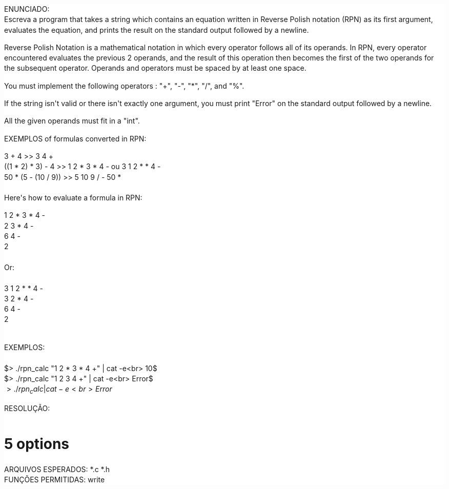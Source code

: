 
ENUNCIADO:<br>
Escreva a program that takes a string which contains an equation written in Reverse Polish notation (RPN) as its first argument, evaluates the equation, and prints the result on the standard output followed by a newline. 

Reverse Polish Notation is a mathematical notation in which every operator follows all of its operands. In RPN, every operator encountered evaluates the previous 2 operands, and the result of this operation then becomes the first of the two operands for the subsequent operator. Operands and operators must be spaced by at least one space.

You must implement the following operators : "+", "-", "*", "/", and "%".

If the string isn't valid or there isn't exactly one argument, you must print "Error" on the standard output followed by a newline.

All the given operands must fit in a "int".

EXEMPLOS of formulas converted in RPN:<br>

3 + 4                   >>    3 4 +<br>
((1 * 2) * 3) - 4       >>    1 2 * 3 * 4 -  ou  3 1 2 * * 4 -<br>
50 * (5 - (10 / 9))     >>    5 10 9 / - 50 *<br>
<br>
Here's how to evaluate a formula in RPN:<br>

1 2 * 3 * 4 -<br>
2 3 * 4 -<br>
6 4 -<br>
2<br>
<br>
Or:<br>
<br>
3 1 2 * * 4 -<br>
3 2 * 4 -<br>
6 4 -<br>
2<br>
<br>

EXEMPLOS:<br><br>
$> ./rpn_calc "1 2 * 3 * 4 +" | cat -e<br>
10$<br>
$> ./rpn_calc "1 2 3 4 +" | cat -e<br>
Error$<br>
$> ./rpn_calc |cat -e<br>
Error$<br>


RESOLUÇÃO:<br>



# 5 options
ARQUIVOS ESPERADOS: *.c *.h<br>
FUNÇÕES PERMITIDAS: write<br>

